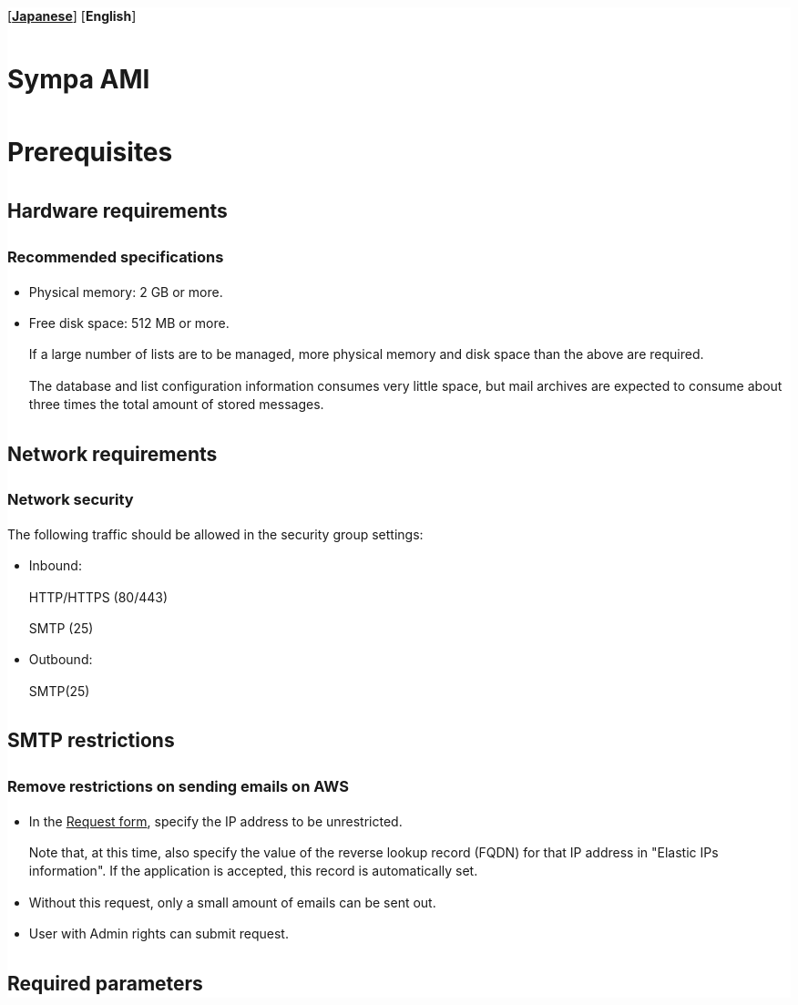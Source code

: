 \[[**Japanese**](./)\]
\[**English**\]


Sympa AMI
=========

Prerequisites
========

## Hardware requirements

### Recommended specifications

  - Physical memory: 2 GB or more.
  - Free disk space: 512 MB or more.

    If a large number of lists are to be managed, more physical memory and disk space than the above are required.

    The database and list configuration information consumes very little space, but
    mail archives are expected to consume about three times the total amount of  stored messages.

## Network requirements

### Network security

The following traffic should be allowed in the security group settings: 

  - Inbound:

    HTTP/HTTPS (80/443)

    SMTP (25)

  - Outbound:

    SMTP(25)


## SMTP restrictions

### Remove restrictions on sending emails on AWS

  - In the [Request form](https://aws.amazon.com/jp/premiumsupport/knowledge-center/ec2-port-25-throttle/), specify the IP address to be unrestricted.

    Note that, at this time, also specify the value of the reverse lookup record (FQDN) for that IP address in "Elastic IPs information". If the application is accepted, this record is automatically set.

  - Without this request, only a small amount of emails can be sent out.

  - User with Admin rights can submit request.

## Required parameters
